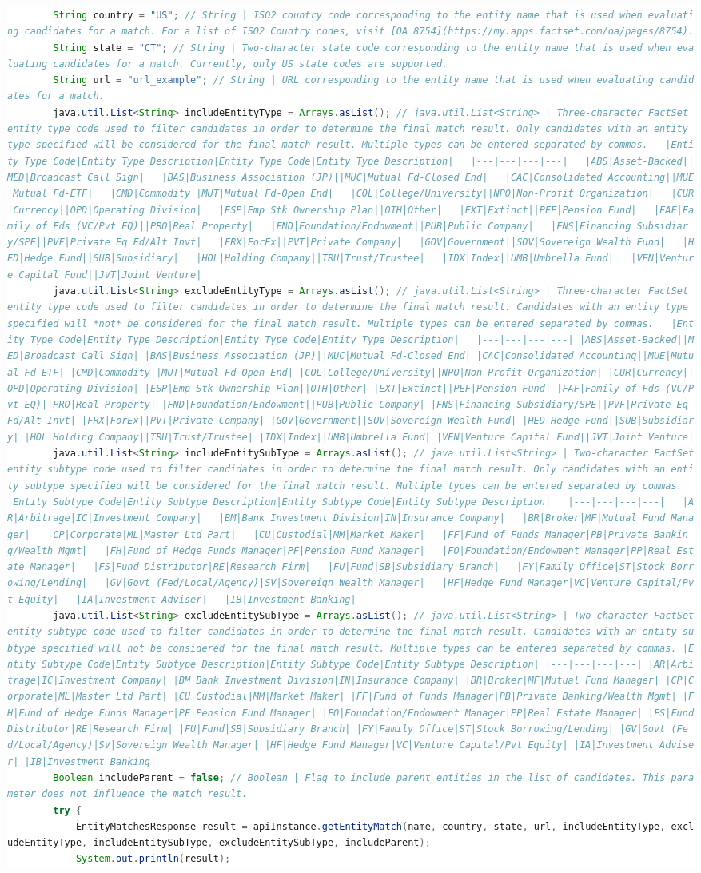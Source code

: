 ```java
        String country = "US"; // String | ISO2 country code corresponding to the entity name that is used when evaluating candidates for a match. For a list of ISO2 Country codes, visit [OA 8754](https://my.apps.factset.com/oa/pages/8754).
        String state = "CT"; // String | Two-character state code corresponding to the entity name that is used when evaluating candidates for a match. Currently, only US state codes are supported.
        String url = "url_example"; // String | URL corresponding to the entity name that is used when evaluating candidates for a match.
        java.util.List<String> includeEntityType = Arrays.asList(); // java.util.List<String> | Three-character FactSet entity type code used to filter candidates in order to determine the final match result. Only candidates with an entity type specified will be considered for the final match result. Multiple types can be entered separated by commas.   |Entity Type Code|Entity Type Description|Entity Type Code|Entity Type Description|   |---|---|---|---|   |ABS|Asset-Backed||MED|Broadcast Call Sign|   |BAS|Business Association (JP)||MUC|Mutual Fd-Closed End|   |CAC|Consolidated Accounting||MUE|Mutual Fd-ETF|   |CMD|Commodity||MUT|Mutual Fd-Open End|   |COL|College/University||NPO|Non-Profit Organization|   |CUR|Currency||OPD|Operating Division|   |ESP|Emp Stk Ownership Plan||OTH|Other|   |EXT|Extinct||PEF|Pension Fund|   |FAF|Family of Fds (VC/Pvt EQ)||PRO|Real Property|   |FND|Foundation/Endowment||PUB|Public Company|   |FNS|Financing Subsidiary/SPE||PVF|Private Eq Fd/Alt Invt|   |FRX|ForEx||PVT|Private Company|   |GOV|Government||SOV|Sovereign Wealth Fund|   |HED|Hedge Fund||SUB|Subsidiary|   |HOL|Holding Company||TRU|Trust/Trustee|   |IDX|Index||UMB|Umbrella Fund|   |VEN|Venture Capital Fund||JVT|Joint Venture| 
        java.util.List<String> excludeEntityType = Arrays.asList(); // java.util.List<String> | Three-character FactSet entity type code used to filter candidates in order to determine the final match result. Candidates with an entity type specified will *not* be considered for the final match result. Multiple types can be entered separated by commas.   |Entity Type Code|Entity Type Description|Entity Type Code|Entity Type Description|   |---|---|---|---| |ABS|Asset-Backed||MED|Broadcast Call Sign| |BAS|Business Association (JP)||MUC|Mutual Fd-Closed End| |CAC|Consolidated Accounting||MUE|Mutual Fd-ETF| |CMD|Commodity||MUT|Mutual Fd-Open End| |COL|College/University||NPO|Non-Profit Organization| |CUR|Currency||OPD|Operating Division| |ESP|Emp Stk Ownership Plan||OTH|Other| |EXT|Extinct||PEF|Pension Fund| |FAF|Family of Fds (VC/Pvt EQ)||PRO|Real Property| |FND|Foundation/Endowment||PUB|Public Company| |FNS|Financing Subsidiary/SPE||PVF|Private Eq Fd/Alt Invt| |FRX|ForEx||PVT|Private Company| |GOV|Government||SOV|Sovereign Wealth Fund| |HED|Hedge Fund||SUB|Subsidiary| |HOL|Holding Company||TRU|Trust/Trustee| |IDX|Index||UMB|Umbrella Fund| |VEN|Venture Capital Fund||JVT|Joint Venture| 
        java.util.List<String> includeEntitySubType = Arrays.asList(); // java.util.List<String> | Two-character FactSet entity subtype code used to filter candidates in order to determine the final match result. Only candidates with an entity subtype specified will be considered for the final match result. Multiple types can be entered separated by commas.   |Entity Subtype Code|Entity Subtype Description|Entity Subtype Code|Entity Subtype Description|   |---|---|---|---|   |AR|Arbitrage|IC|Investment Company|   |BM|Bank Investment Division|IN|Insurance Company|   |BR|Broker|MF|Mutual Fund Manager|   |CP|Corporate|ML|Master Ltd Part|   |CU|Custodial|MM|Market Maker|   |FF|Fund of Funds Manager|PB|Private Banking/Wealth Mgmt|   |FH|Fund of Hedge Funds Manager|PF|Pension Fund Manager|   |FO|Foundation/Endowment Manager|PP|Real Estate Manager|   |FS|Fund Distributor|RE|Research Firm|   |FU|Fund|SB|Subsidiary Branch|   |FY|Family Office|ST|Stock Borrowing/Lending|   |GV|Govt (Fed/Local/Agency)|SV|Sovereign Wealth Manager|   |HF|Hedge Fund Manager|VC|Venture Capital/Pvt Equity|   |IA|Investment Adviser|   |IB|Investment Banking| 
        java.util.List<String> excludeEntitySubType = Arrays.asList(); // java.util.List<String> | Two-character FactSet entity subtype code used to filter candidates in order to determine the final match result. Candidates with an entity subtype specified will not be considered for the final match result. Multiple types can be entered separated by commas. |Entity Subtype Code|Entity Subtype Description|Entity Subtype Code|Entity Subtype Description| |---|---|---|---| |AR|Arbitrage|IC|Investment Company| |BM|Bank Investment Division|IN|Insurance Company| |BR|Broker|MF|Mutual Fund Manager| |CP|Corporate|ML|Master Ltd Part| |CU|Custodial|MM|Market Maker| |FF|Fund of Funds Manager|PB|Private Banking/Wealth Mgmt| |FH|Fund of Hedge Funds Manager|PF|Pension Fund Manager| |FO|Foundation/Endowment Manager|PP|Real Estate Manager| |FS|Fund Distributor|RE|Research Firm| |FU|Fund|SB|Subsidiary Branch| |FY|Family Office|ST|Stock Borrowing/Lending| |GV|Govt (Fed/Local/Agency)|SV|Sovereign Wealth Manager| |HF|Hedge Fund Manager|VC|Venture Capital/Pvt Equity| |IA|Investment Adviser| |IB|Investment Banking| 
        Boolean includeParent = false; // Boolean | Flag to include parent entities in the list of candidates. This parameter does not influence the match result.
        try {
            EntityMatchesResponse result = apiInstance.getEntityMatch(name, country, state, url, includeEntityType, excludeEntityType, includeEntitySubType, excludeEntitySubType, includeParent);
            System.out.println(result);
```
